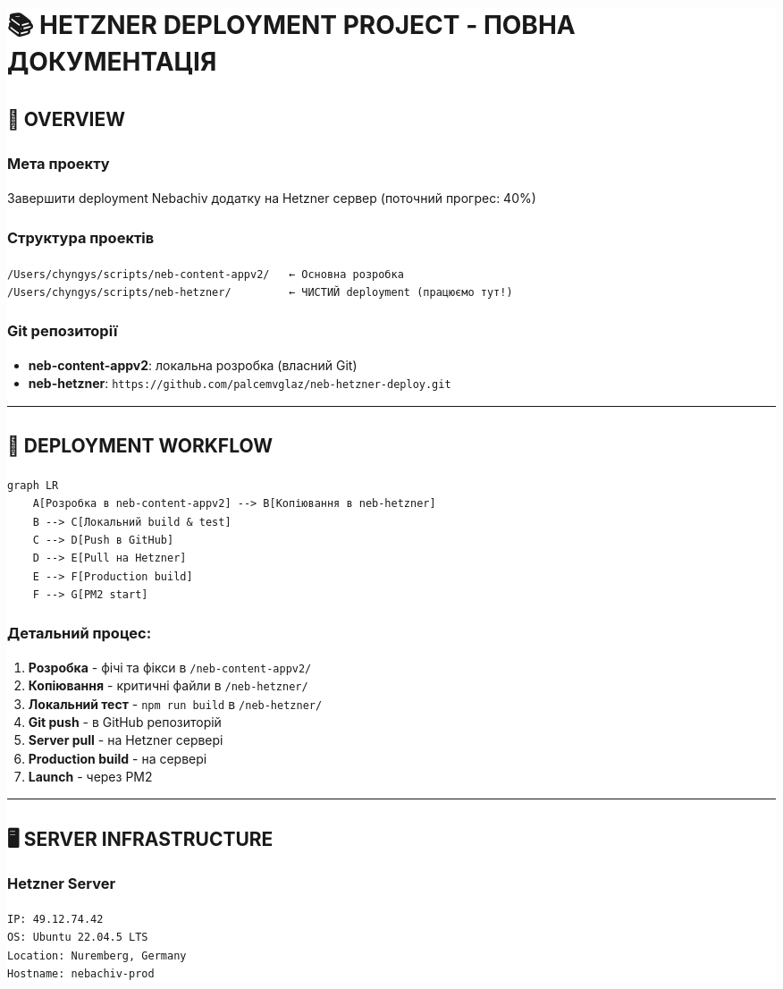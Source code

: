 # 📚 HETZNER DEPLOYMENT PROJECT - ПОВНА ДОКУМЕНТАЦІЯ

## 🎯 OVERVIEW

### Мета проекту
Завершити deployment Nebachiv додатку на Hetzner сервер (поточний прогрес: 40%)

### Структура проектів
```
/Users/chyngys/scripts/neb-content-appv2/   ← Основна розробка
/Users/chyngys/scripts/neb-hetzner/         ← ЧИСТИЙ deployment (працюємо тут!)
```

### Git репозиторії
- **neb-content-appv2**: локальна розробка (власний Git)
- **neb-hetzner**: `https://github.com/palcemvglaz/neb-hetzner-deploy.git`

---

## 🔄 DEPLOYMENT WORKFLOW

```mermaid
graph LR
    A[Розробка в neb-content-appv2] --> B[Копіювання в neb-hetzner]
    B --> C[Локальний build & test]
    C --> D[Push в GitHub]
    D --> E[Pull на Hetzner]
    E --> F[Production build]
    F --> G[PM2 start]
```

### Детальний процес:
1. **Розробка** - фічі та фікси в `/neb-content-appv2/`
2. **Копіювання** - критичні файли в `/neb-hetzner/`
3. **Локальний тест** - `npm run build` в `/neb-hetzner/`
4. **Git push** - в GitHub репозиторій
5. **Server pull** - на Hetzner сервері
6. **Production build** - на сервері
7. **Launch** - через PM2

---

## 🖥️ SERVER INFRASTRUCTURE

### Hetzner Server
```
IP: 49.12.74.42
OS: Ubuntu 22.04.5 LTS
Location: Nuremberg, Germany
Hostname: nebachiv-prod
```
